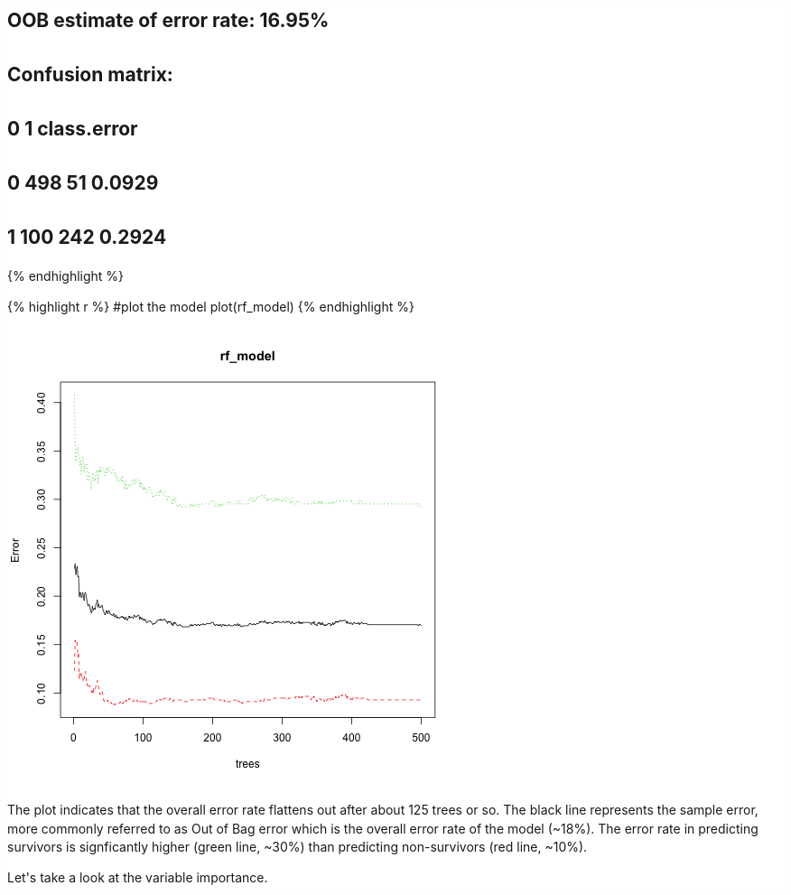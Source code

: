 ##         OOB estimate of  error rate: 16.95%
## Confusion matrix:
##     0   1 class.error
## 0 498  51      0.0929
## 1 100 242      0.2924
{% endhighlight %}



{% highlight r %}
#plot the model
plot(rf_model)
{% endhighlight %}

![plot of chunk unnamed-chunk-37](/figure/./_source/2018-06-18-titanic-passenger-survival-predictions/unnamed-chunk-37-1.png)

The plot indicates that the overall error rate flattens out after about 125 trees or so. The black line represents the sample error, more commonly referred to as Out of Bag error which is the overall error rate of the model (~18%). The error rate in predicting survivors is signficantly higher (green line, ~30%) than predicting non-survivors (red line, ~10%). 

Let's take a look at the variable importance.

